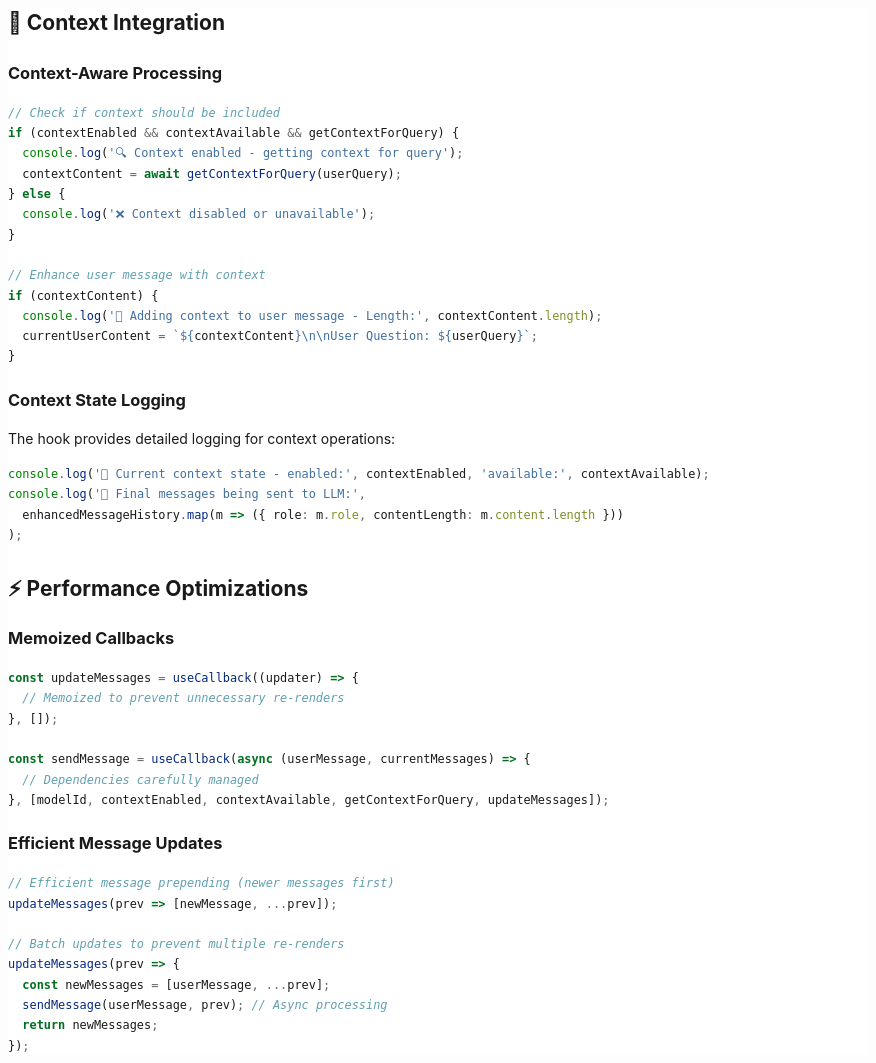 ```typescript
```

## 🧠 Context Integration

### Context-Aware Processing

```typescript
// Check if context should be included
if (contextEnabled && contextAvailable && getContextForQuery) {
  console.log('🔍 Context enabled - getting context for query');
  contextContent = await getContextForQuery(userQuery);
} else {
  console.log('❌ Context disabled or unavailable');
}

// Enhance user message with context
if (contextContent) {
  console.log('🚀 Adding context to user message - Length:', contextContent.length);
  currentUserContent = `${contextContent}\n\nUser Question: ${userQuery}`;
}
```

### Context State Logging

The hook provides detailed logging for context operations:

```typescript
console.log('🔄 Current context state - enabled:', contextEnabled, 'available:', contextAvailable);
console.log('📝 Final messages being sent to LLM:', 
  enhancedMessageHistory.map(m => ({ role: m.role, contentLength: m.content.length }))
);
```

## ⚡ Performance Optimizations

### Memoized Callbacks

```typescript
const updateMessages = useCallback((updater) => {
  // Memoized to prevent unnecessary re-renders
}, []);

const sendMessage = useCallback(async (userMessage, currentMessages) => {
  // Dependencies carefully managed
}, [modelId, contextEnabled, contextAvailable, getContextForQuery, updateMessages]);
```

### Efficient Message Updates

```typescript
// Efficient message prepending (newer messages first)
updateMessages(prev => [newMessage, ...prev]);

// Batch updates to prevent multiple re-renders
updateMessages(prev => {
  const newMessages = [userMessage, ...prev];
  sendMessage(userMessage, prev); // Async processing
  return newMessages;
});
```
